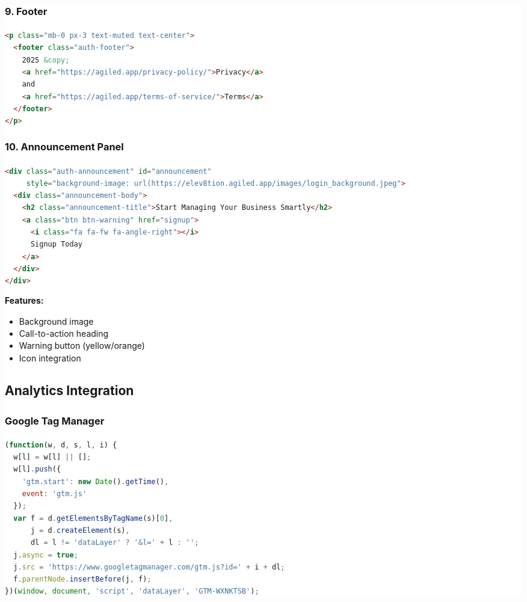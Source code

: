 ### 9. Footer

```html
<p class="mb-0 px-3 text-muted text-center">
  <footer class="auth-footer">
    2025 &copy;
    <a href="https://agiled.app/privacy-policy/">Privacy</a>
    and
    <a href="https://agiled.app/terms-of-service/">Terms</a>
  </footer>
</p>
```

### 10. Announcement Panel

```html
<div class="auth-announcement" id="announcement"
     style="background-image: url(https://elev8tion.agiled.app/images/login_background.jpeg">
  <div class="announcement-body">
    <h2 class="announcement-title">Start Managing Your Business Smartly</h2>
    <a class="btn btn-warning" href="signup">
      <i class="fa fa-fw fa-angle-right"></i>
      Signup Today
    </a>
  </div>
</div>
```

**Features:**
- Background image
- Call-to-action heading
- Warning button (yellow/orange)
- Icon integration

## Analytics Integration

### Google Tag Manager

```javascript
(function(w, d, s, l, i) {
  w[l] = w[l] || [];
  w[l].push({
    'gtm.start': new Date().getTime(),
    event: 'gtm.js'
  });
  var f = d.getElementsByTagName(s)[0],
      j = d.createElement(s),
      dl = l != 'dataLayer' ? '&l=' + l : '';
  j.async = true;
  j.src = 'https://www.googletagmanager.com/gtm.js?id=' + i + dl;
  f.parentNode.insertBefore(j, f);
})(window, document, 'script', 'dataLayer', 'GTM-WXNKTSB');
```
